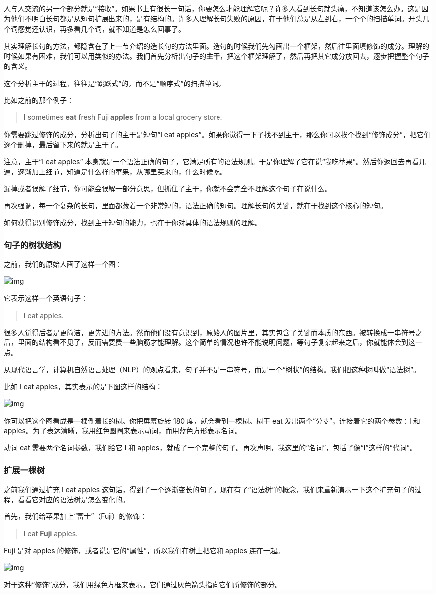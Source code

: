 人与人交流的另一个部分就是“接收”。如果书上有很长一句话，你要怎么才能理解它呢？许多人看到长句就头痛，不知道该怎么办。这是因为他们不明白长句都是从短句扩展出来的，是有结构的。许多人理解长句失败的原因，在于他们总是从左到右，一个个的扫描单词。开头几个词感觉还认识，再多看几个词，就不知道是怎么回事了。

其实理解长句的方法，都隐含在了上一节介绍的造长句的方法里面。造句的时候我们先勾画出一个框架，然后往里面填修饰的成分。理解的时候如果有困难，我们可以用类似的办法。我们首先分析出句子的**主干**，把这个框架理解了，然后再把其它成分放回去，逐步把握整个句子的含义。

这个分析主干的过程，往往是“跳跃式”的，而不是“顺序式”的扫描单词。

比如之前的那个例子：

> **I** sometimes **eat** fresh Fuji **apples** from a local grocery store.

你需要跳过修饰的成分，分析出句子的主干是短句“I eat apples”。如果你觉得一下子找不到主干，那么你可以挨个找到“修饰成分”，把它们逐个删掉，最后留下来的就是主干了。

注意，主干“I eat apples” 本身就是一个语法正确的句子，它满足所有的语法规则。于是你理解了它在说“我吃苹果”。然后你返回去再看几遍，逐渐加上细节，知道是什么样的苹果，从哪里买来的，什么时候吃。

漏掉或者误解了细节，你可能会误解一部分意思，但抓住了主干，你就不会完全不理解这个句子在说什么。

再次强调，每一个复杂的长句，里面都藏着一个非常短的，语法正确的短句。理解长句的关键，就在于找到这个核心的短句。

如何获得识别修饰成分，找到主干短句的能力，也在于你对具体的语法规则的理解。

### 句子的树状结构

之前，我们的原始人画了这样一个图：

![img](http://www.yinwang.org/images/i-eat-apple-symbol.png)

它表示这样一个英语句子：

> I eat apples.

很多人觉得后者是更简洁，更先进的方法。然而他们没有意识到，原始人的图片里，其实包含了关键而本质的东西。被转换成一串符号之后，里面的结构看不见了，反而需要费一些脑筋才能理解。这个简单的情况也许不能说明问题，等句子复杂起来之后，你就能体会到这一点。

从现代语言学，计算机自然语言处理（NLP）的观点看来，句子并不是一串符号，而是一个“树状”的结构。我们把这种树叫做“语法树”。

比如 I eat apples，其实表示的是下图这样的结构：

![img](http://www.yinwang.org/images/i-eat-apple-tree.png)

你可以把这个图看成是一棵倒着长的树。你把屏幕旋转 180 度，就会看到一棵树。树干 eat 发出两个“分支”，连接着它的两个参数：I 和 apples。为了表达清晰，我用红色圆圈来表示动词，而用蓝色方形表示名词。

动词 eat 需要两个名词参数，我们给它 I 和 apples，就成了一个完整的句子。再次声明，我这里的“名词”，包括了像“I”这样的“代词”。

### 扩展一棵树

之前我们通过扩充 I eat apples 这句话，得到了一个逐渐变长的句子。现在有了“语法树”的概念，我们来重新演示一下这个扩充句子的过程，看看它对应的语法树是怎么变化的。

首先，我们给苹果加上“富士”（Fuji）的修饰：

> I eat **Fuji** apples.

Fuji 是对 apples 的修饰，或者说是它的“属性”，所以我们在树上把它和 apples 连在一起。

![img](http://www.yinwang.org/images/i-eat-fuji-apples-tree.png)

对于这种“修饰”成分，我们用绿色方框来表示。它们通过灰色箭头指向它们所修饰的部分。
